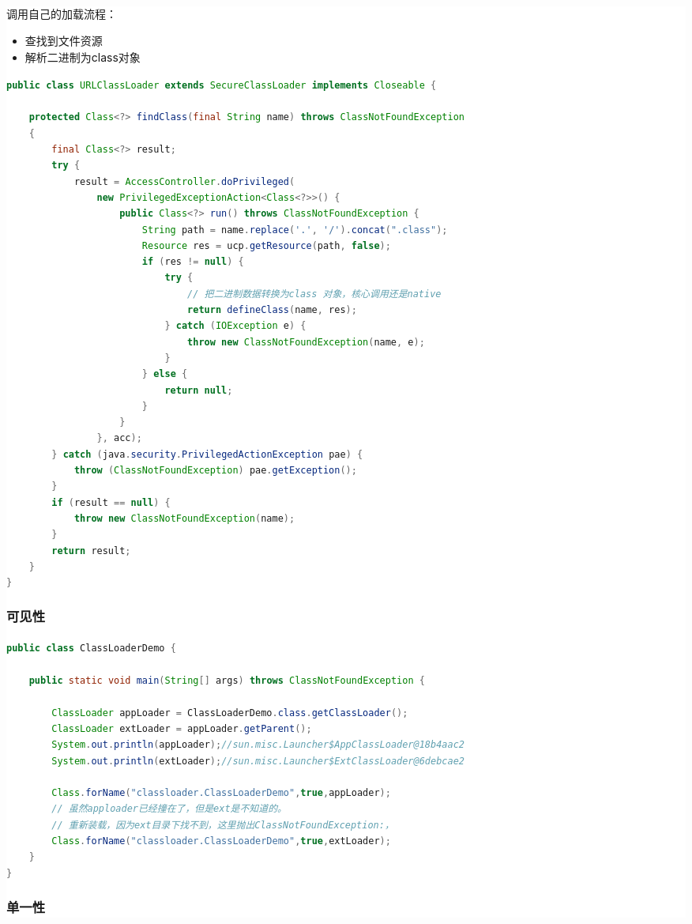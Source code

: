 调用自己的加载流程：
+ 查找到文件资源
+ 解析二进制为class对象


```java
public class URLClassLoader extends SecureClassLoader implements Closeable {
    
    protected Class<?> findClass(final String name) throws ClassNotFoundException
    {
        final Class<?> result;
        try {
            result = AccessController.doPrivileged(
                new PrivilegedExceptionAction<Class<?>>() {
                    public Class<?> run() throws ClassNotFoundException {
                        String path = name.replace('.', '/').concat(".class");
                        Resource res = ucp.getResource(path, false);
                        if (res != null) {
                            try {
                                // 把二进制数据转换为class 对象，核心调用还是native
                                return defineClass(name, res);
                            } catch (IOException e) {
                                throw new ClassNotFoundException(name, e);
                            }
                        } else {
                            return null;
                        }
                    }
                }, acc);
        } catch (java.security.PrivilegedActionException pae) {
            throw (ClassNotFoundException) pae.getException();
        }
        if (result == null) {
            throw new ClassNotFoundException(name);
        }
        return result;
    }
}
```

### 可见性


```java
public class ClassLoaderDemo {

    public static void main(String[] args) throws ClassNotFoundException {
        
        ClassLoader appLoader = ClassLoaderDemo.class.getClassLoader();
        ClassLoader extLoader = appLoader.getParent();
        System.out.println(appLoader);//sun.misc.Launcher$AppClassLoader@18b4aac2
        System.out.println(extLoader);//sun.misc.Launcher$ExtClassLoader@6debcae2

        Class.forName("classloader.ClassLoaderDemo",true,appLoader);
        // 虽然apploader已经撞在了，但是ext是不知道的。
        // 重新装载，因为ext目录下找不到，这里抛出ClassNotFoundException:，
        Class.forName("classloader.ClassLoaderDemo",true,extLoader);
    }
}
```
### 单一性
